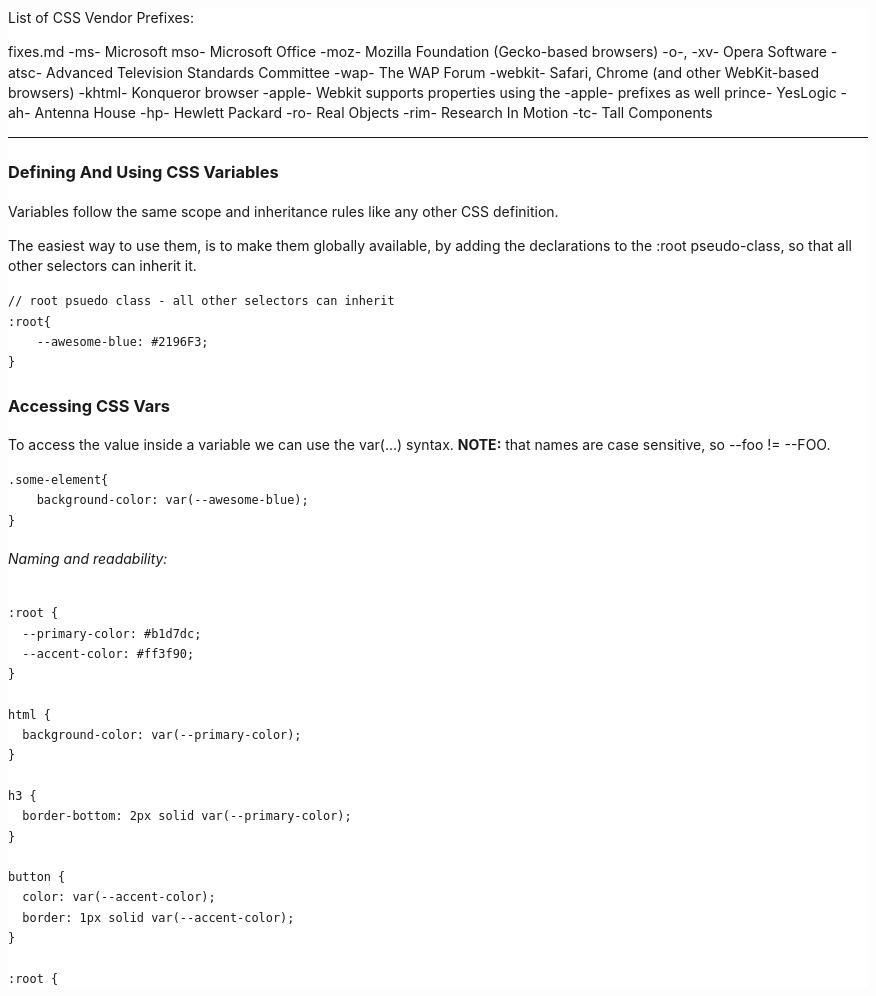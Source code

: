 List of CSS Vendor Prefixes:

fixes.md
-ms- Microsoft
mso- Microsoft Office
-moz- Mozilla Foundation (Gecko-based browsers)
-o-, -xv- Opera Software
-atsc- Advanced Television Standards Committee
-wap- The WAP Forum
-webkit- Safari, Chrome (and other WebKit-based browsers)
-khtml- Konqueror browser
-apple- Webkit supports properties using the -apple- prefixes as well
prince- YesLogic
-ah- Antenna House
-hp- Hewlett Packard
-ro- Real Objects
-rim- Research In Motion
-tc- Tall Components

---

### Defining And Using CSS Variables

Variables follow the same scope and inheritance rules like any other CSS definition.

The easiest way to use them, is to make them globally available, by adding the declarations to the :root pseudo-class, so that all other selectors can inherit it.

```
// root psuedo class - all other selectors can inherit
:root{
    --awesome-blue: #2196F3;
}
```

### Accessing CSS Vars

To access the value inside a variable we can use the var(...) syntax.
**NOTE:** that names are case sensitive, so --foo != --FOO.

```
.some-element{
    background-color: var(--awesome-blue);
}
```

###### Naming and readability:

```
:root {
  --primary-color: #b1d7dc;
  --accent-color: #ff3f90;
}

html {
  background-color: var(--primary-color);
}

h3 {
  border-bottom: 2px solid var(--primary-color);
}

button {
  color: var(--accent-color);
  border: 1px solid var(--accent-color);
}

:root {
```